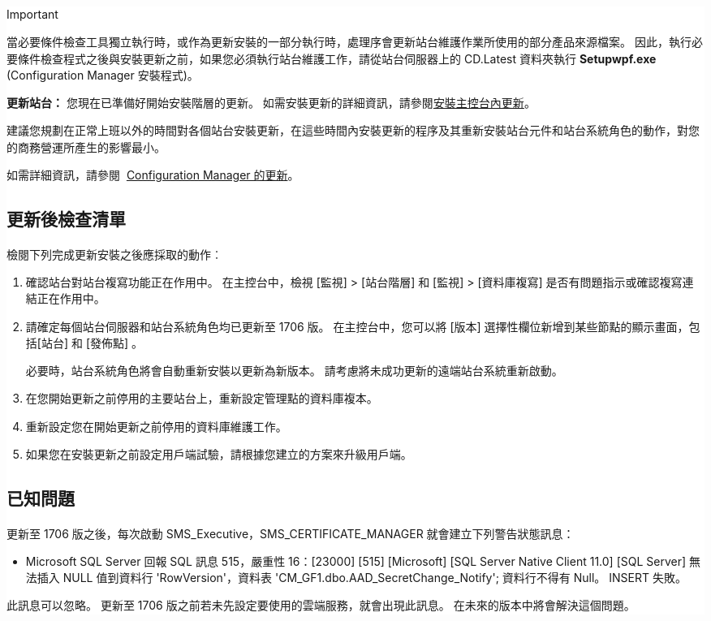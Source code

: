 > [!IMPORTANT]  
> 當必要條件檢查工具獨立執行時，或作為更新安裝的一部分執行時，處理序會更新站台維護作業所使用的部分產品來源檔案。 因此，執行必要條件檢查程式之後與安裝更新之前，如果您必須執行站台維護工作，請從站台伺服器上的 CD.Latest 資料夾執行 **Setupwpf.exe** (Configuration Manager 安裝程式)。

**更新站台：** 您現在已準備好開始安裝階層的更新。 如需安裝更新的詳細資訊，請參閱[安裝主控台內更新](install-in-console-updates.md#bkmk_install)。

建議您規劃在正常上班以外的時間對各個站台安裝更新，在這些時間內安裝更新的程序及其重新安裝站台元件和站台系統角色的動作，對您的商務營運所產生的影響最小。

如需詳細資訊，請參閱  [Configuration Manager 的更新](updates.md)。

## <a name="post-update-checklist"></a>更新後檢查清單
檢閱下列完成更新安裝之後應採取的動作︰
1. 確認站台對站台複寫功能正在作用中。 在主控台中，檢視 [監視]   > [站台階層]  和 [監視]   > [資料庫複寫]  是否有問題指示或確認複寫連結正在作用中。
2. 請確定每個站台伺服器和站台系統角色均已更新至 1706 版。 在主控台中，您可以將 [版本]  選擇性欄位新增到某些節點的顯示畫面，包括[站台]  和 [發佈點]  。

   必要時，站台系統角色將會自動重新安裝以更新為新版本。 請考慮將未成功更新的遠端站台系統重新啟動。
3. 在您開始更新之前停用的主要站台上，重新設定管理點的資料庫複本。
4. 重新設定您在開始更新之前停用的資料庫維護工作。
5. 如果您在安裝更新之前設定用戶端試驗，請根據您建立的方案來升級用戶端。

## <a name="known-issues"></a>已知問題 
更新至 1706 版之後，每次啟動 SMS_Executive，SMS_CERTIFICATE_MANAGER 就會建立下列警告狀態訊息：
-  Microsoft SQL Server 回報 SQL 訊息 515，嚴重性 16：[23000] [515] [Microsoft] [SQL Server Native Client 11.0] [SQL Server] 無法插入 NULL 值到資料行 'RowVersion'，資料表 'CM_GF1.dbo.AAD_SecretChange_Notify'; 資料行不得有 Null。 INSERT 失敗。

此訊息可以忽略。  更新至 1706 版之前若未先設定要使用的雲端服務，就會出現此訊息。 在未來的版本中將會解決這個問題。
